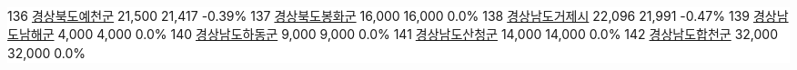   <tr class="item">
    <td>136</td>
    <td><a href="/apt/경상북도예천군">경상북도예천군</a></td>
    <td>21,500</td>
    <td>21,417</td>
    <td>-0.39%</td>
  </tr>

  <tr class="item">
    <td>137</td>
    <td><a href="/apt/경상북도봉화군">경상북도봉화군</a></td>
    <td>16,000</td>
    <td>16,000</td>
    <td>0.0%</td>
  </tr>

  <tr class="item">
    <td>138</td>
    <td><a href="/apt/경상남도거제시">경상남도거제시</a></td>
    <td>22,096</td>
    <td>21,991</td>
    <td>-0.47%</td>
  </tr>

  <tr class="item">
    <td>139</td>
    <td><a href="/apt/경상남도남해군">경상남도남해군</a></td>
    <td>4,000</td>
    <td>4,000</td>
    <td>0.0%</td>
  </tr>

  <tr class="item">
    <td>140</td>
    <td><a href="/apt/경상남도하동군">경상남도하동군</a></td>
    <td>9,000</td>
    <td>9,000</td>
    <td>0.0%</td>
  </tr>

  <tr class="item">
    <td>141</td>
    <td><a href="/apt/경상남도산청군">경상남도산청군</a></td>
    <td>14,000</td>
    <td>14,000</td>
    <td>0.0%</td>
  </tr>

  <tr class="item">
    <td>142</td>
    <td><a href="/apt/경상남도합천군">경상남도합천군</a></td>
    <td>32,000</td>
    <td>32,000</td>
    <td>0.0%</td>
  </tr>
